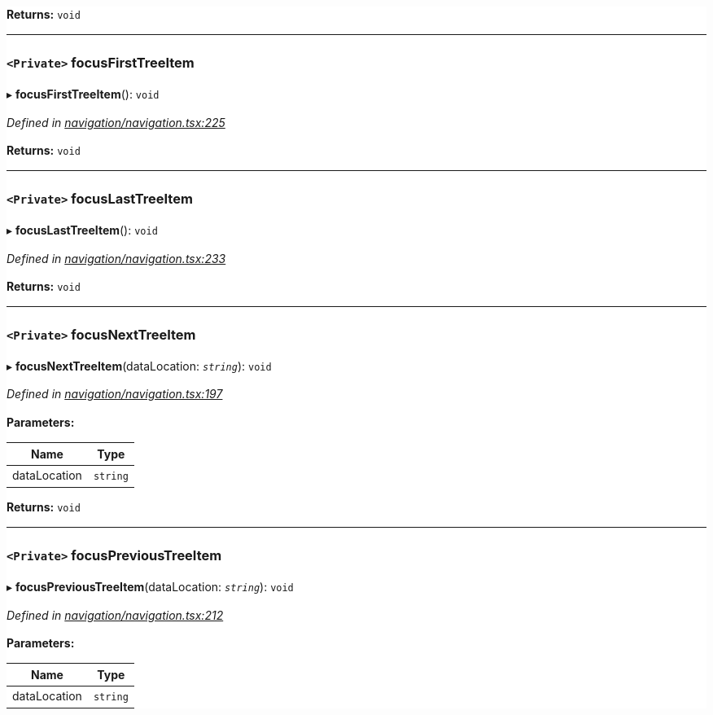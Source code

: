 **Returns:** `void`

___
<a id="focusfirsttreeitem"></a>

### `<Private>` focusFirstTreeItem

▸ **focusFirstTreeItem**(): `void`

*Defined in [navigation/navigation.tsx:225](https://github.com/Microsoft/fast-dna/blob/164dd3ca/packages/fast-tooling-react/src/navigation/navigation.tsx#L225)*

**Returns:** `void`

___
<a id="focuslasttreeitem"></a>

### `<Private>` focusLastTreeItem

▸ **focusLastTreeItem**(): `void`

*Defined in [navigation/navigation.tsx:233](https://github.com/Microsoft/fast-dna/blob/164dd3ca/packages/fast-tooling-react/src/navigation/navigation.tsx#L233)*

**Returns:** `void`

___
<a id="focusnexttreeitem"></a>

### `<Private>` focusNextTreeItem

▸ **focusNextTreeItem**(dataLocation: *`string`*): `void`

*Defined in [navigation/navigation.tsx:197](https://github.com/Microsoft/fast-dna/blob/164dd3ca/packages/fast-tooling-react/src/navigation/navigation.tsx#L197)*

**Parameters:**

| Name | Type |
| ------ | ------ |
| dataLocation | `string` |

**Returns:** `void`

___
<a id="focusprevioustreeitem"></a>

### `<Private>` focusPreviousTreeItem

▸ **focusPreviousTreeItem**(dataLocation: *`string`*): `void`

*Defined in [navigation/navigation.tsx:212](https://github.com/Microsoft/fast-dna/blob/164dd3ca/packages/fast-tooling-react/src/navigation/navigation.tsx#L212)*

**Parameters:**

| Name | Type |
| ------ | ------ |
| dataLocation | `string` |
